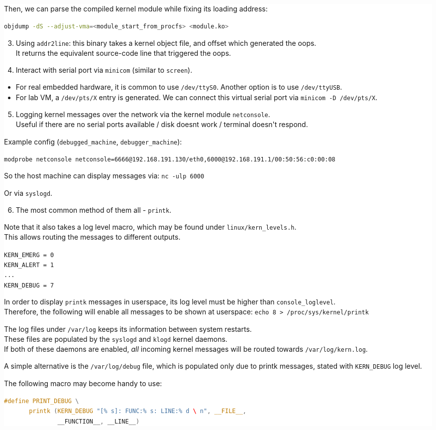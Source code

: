Then, we can parse the compiled kernel module while fixing its loading address:

```bash
objdump -dS --adjust-vma=<module_start_from_procfs> <module.ko>
```

3. Using `addr2line`: this binary takes a kernel object file, and offset which generated the oops. \
It returns the equivalent source-code line that triggered the oops. 

4. Interact with serial port via `minicom` (similar to `screen`). 
- For real embedded hardware, it is common to use `/dev/ttyS0`. Another option is to use `/dev/ttyUSB`. 
- For lab VM, a `/dev/pts/X` entry is generated. We can connect this virtual serial port via `minicom -D /dev/pts/X`.

5. Logging kernel messages over the network via the kernel module `netconsole`. \
Useful if there are no serial ports available / disk doesnt work / terminal doesn't respond. 

Example config (`debugged_machine`, `debugger_machine`):

```bash
modprobe netconsole netconsole=6666@192.168.191.130/eth0,6000@192.168.191.1/00:50:56:c0:00:08
```

So the host machine can display messages via:
`nc -ulp 6000`

Or via `syslogd`. 

6. The most common method of them all - `printk`. 

Note that it also takes a log level macro, which may be found under `linux/kern_levels.h`. \
This allows routing the messages to different outputs. 

```bash
KERN_EMERG = 0
KERN_ALERT = 1
...
KERN_DEBUG = 7
```

In order to display `printk` messages in userspace, its log level must be higher than `console_loglevel`. \
Therefore, the following will enable all messages to be shown at userspace: `echo 8 > /proc/sys/kernel/printk`

The log files under `/var/log` keeps its information between system restarts. \
These files are populated by the `syslogd` and `klogd` kernel daemons. \
If both of these daemons are enabled, *all* incoming kernel messages will be routed towards `/var/log/kern.log`. 

A simple alternative is the `/var/log/debug` file, which is populated only due to printk messages, stated with `KERN_DEBUG` log level. 

The following macro may become handy to use:

```c
#define PRINT_DEBUG \
       printk (KERN_DEBUG "[% s]: FUNC:% s: LINE:% d \ n", __FILE__,
               __FUNCTION__, __LINE__)
```


[linux-makefiles]: https://docs.kernel.org/kbuild/makefiles.html?highlight=kbuild
[dyndbg-link]: https://www.kernel.org/doc/html/v4.15/admin-guide/dynamic-debug-howto.html
[debugfs]: https://www.opensourceforu.com/2010/10/debugging-linux-kernel-with-debugfs/
[bootlin-link]: https://elixir.bootlin.com/linux/latest/source
[early-params]: https://lists.kernelnewbies.org/pipermail/kernelnewbies/2011-July/002709.html
[kernel-gdb]: https://blog.lexfo.fr/cve-2017-11176-linux-kernel-exploitation-part4.html#debugging-the-kernel-with-gdb
[kernel-debug]: https://www.cnblogs.com/bsauce/p/11634162.html
[process-list]: https://www.halolinux.us/kernel-reference/the-process-list.html
[vm-area]: http://books.gigatux.nl/mirror/kerneldevelopment/0672327201/ch14lev1sec2.html
[kernel-vars]: https://stackoverflow.com/questions/43895817/how-to-use-a-variable-from-another-c-file-in-linux-kernel
[seq-files]: https://www.kernel.org/doc/html/v5.8/filesystems/seq_file.html
[seq-files-2]: https://kernelnewbies.org/Documents/SeqFileHowTo